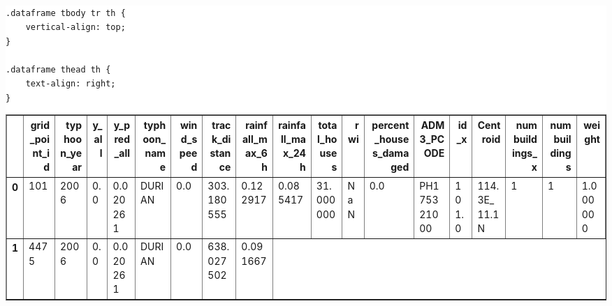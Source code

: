     .dataframe tbody tr th {
        vertical-align: top;
    }

    .dataframe thead th {
        text-align: right;
    }
</style>
<table border="1" class="dataframe">
  <thead>
    <tr style="text-align: right;">
      <th></th>
      <th>grid_point_id</th>
      <th>typhoon_year</th>
      <th>y_all</th>
      <th>y_pred_all</th>
      <th>typhoon_name</th>
      <th>wind_speed</th>
      <th>track_distance</th>
      <th>rainfall_max_6h</th>
      <th>rainfall_max_24h</th>
      <th>total_houses</th>
      <th>rwi</th>
      <th>percent_houses_damaged</th>
      <th>ADM3_PCODE</th>
      <th>id_x</th>
      <th>Centroid</th>
      <th>numbuildings_x</th>
      <th>numbuildings</th>
      <th>weight</th>
    </tr>
  </thead>
  <tbody>
    <tr>
      <th>0</th>
      <td>101</td>
      <td>2006</td>
      <td>0.0</td>
      <td>0.020261</td>
      <td>DURIAN</td>
      <td>0.0</td>
      <td>303.180555</td>
      <td>0.122917</td>
      <td>0.085417</td>
      <td>31.000000</td>
      <td>NaN</td>
      <td>0.0</td>
      <td>PH175321000</td>
      <td>101.0</td>
      <td>114.3E_11.1N</td>
      <td>1</td>
      <td>1</td>
      <td>1.000000</td>
    </tr>
    <tr>
      <th>1</th>
      <td>4475</td>
      <td>2006</td>
      <td>0.0</td>
      <td>0.020261</td>
      <td>DURIAN</td>
      <td>0.0</td>
      <td>638.027502</td>
      <td>0.091667</td>